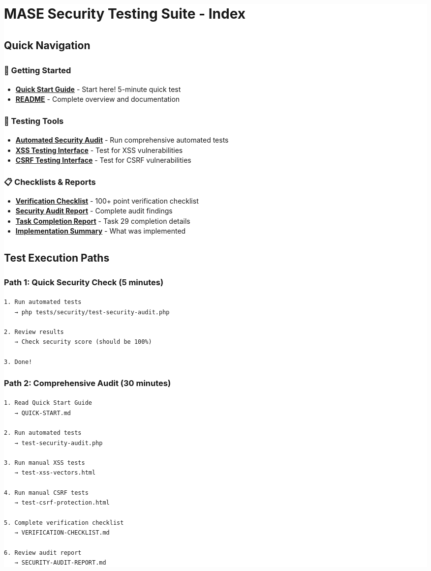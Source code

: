 # MASE Security Testing Suite - Index

## Quick Navigation

### 🚀 Getting Started
- **[Quick Start Guide](QUICK-START.md)** - Start here! 5-minute quick test
- **[README](README.md)** - Complete overview and documentation

### 🧪 Testing Tools
- **[Automated Security Audit](test-security-audit.php)** - Run comprehensive automated tests
- **[XSS Testing Interface](test-xss-vectors.html)** - Test for XSS vulnerabilities
- **[CSRF Testing Interface](test-csrf-protection.html)** - Test for CSRF vulnerabilities

### 📋 Checklists & Reports
- **[Verification Checklist](VERIFICATION-CHECKLIST.md)** - 100+ point verification checklist
- **[Security Audit Report](SECURITY-AUDIT-REPORT.md)** - Complete audit findings
- **[Task Completion Report](TASK-29-COMPLETION-REPORT.md)** - Task 29 completion details
- **[Implementation Summary](IMPLEMENTATION-SUMMARY.md)** - What was implemented

## Test Execution Paths

### Path 1: Quick Security Check (5 minutes)
```
1. Run automated tests
   → php tests/security/test-security-audit.php
   
2. Review results
   → Check security score (should be 100%)
   
3. Done!
```

### Path 2: Comprehensive Audit (30 minutes)
```
1. Read Quick Start Guide
   → QUICK-START.md
   
2. Run automated tests
   → test-security-audit.php
   
3. Run manual XSS tests
   → test-xss-vectors.html
   
4. Run manual CSRF tests
   → test-csrf-protection.html
   
5. Complete verification checklist
   → VERIFICATION-CHECKLIST.md
   
6. Review audit report
   → SECURITY-AUDIT-REPORT.md
```
